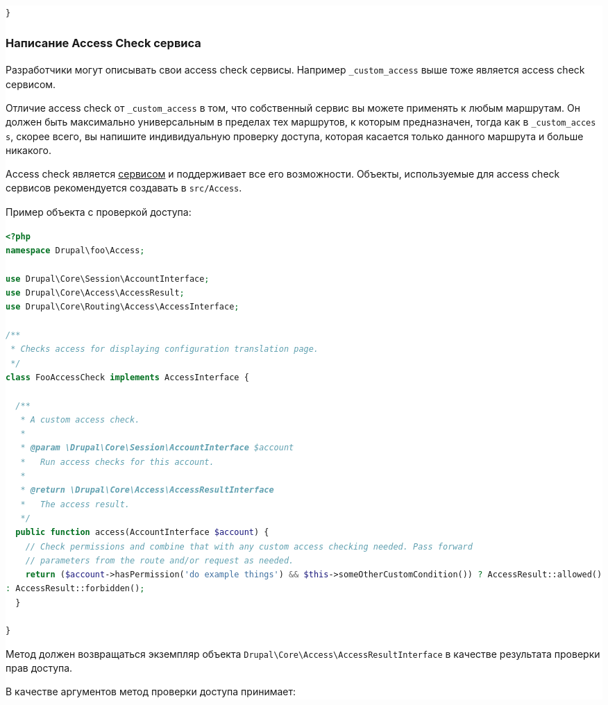 ```php
}
```

### Написание Access Check сервиса

Разработчики могут описывать свои access check сервисы. Например `_custom_access` выше тоже является access check сервисом.

Отличие access check от `_custom_access` в том, что собственный сервис вы можете применять к любым маршрутам. Он должен быть максимально универсальным в пределах тех маршрутов, к которым предназначен, тогда как в `_custom_access`, скорее всего, вы напишите индивидуальную проверку доступа, которая касается только данного маршрута и больше никакого.

Access check является [сервисом](../../services/index.md) и поддерживает все его возможности. Объекты, используемые для access check сервисов рекомендуется создавать в `src/Access`.

Пример объекта с проверкой доступа:

```php
<?php
namespace Drupal\foo\Access;

use Drupal\Core\Session\AccountInterface;
use Drupal\Core\Access\AccessResult;
use Drupal\Core\Routing\Access\AccessInterface;

/**
 * Checks access for displaying configuration translation page.
 */
class FooAccessCheck implements AccessInterface {

  /**
   * A custom access check.
   *
   * @param \Drupal\Core\Session\AccountInterface $account
   *   Run access checks for this account.
   *
   * @return \Drupal\Core\Access\AccessResultInterface
   *   The access result.
   */
  public function access(AccountInterface $account) {
    // Check permissions and combine that with any custom access checking needed. Pass forward
    // parameters from the route and/or request as needed.
    return ($account->hasPermission('do example things') && $this->someOtherCustomCondition()) ? AccessResult::allowed() : AccessResult::forbidden();
  }

}
```

Метод должен возвращаться экземпляр объекта `Drupal\Core\Access\AccessResultInterface` в качестве результата проверки прав доступа.

В качестве аргументов метод проверки доступа принимает:
